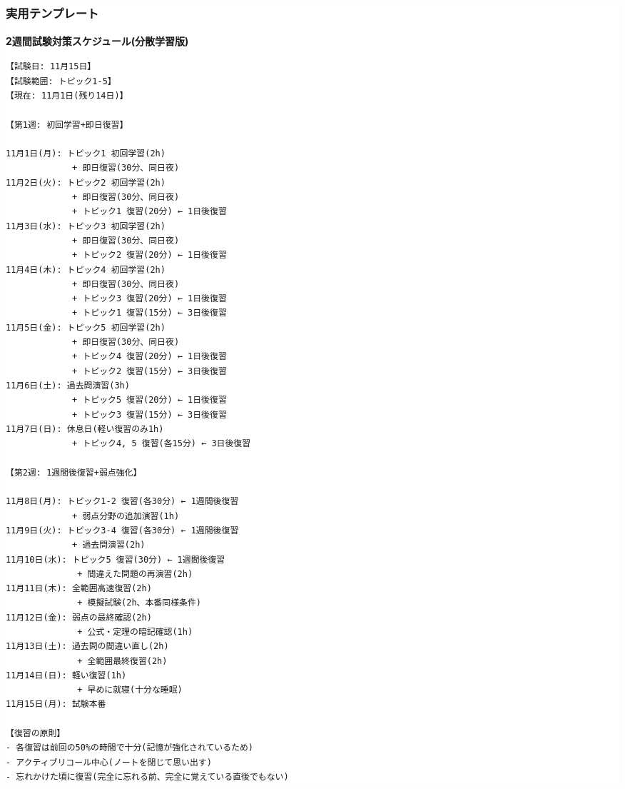 ### 実用テンプレート

**2週間試験対策スケジュール(分散学習版)**

```
【試験日: 11月15日】
【試験範囲: トピック1-5】
【現在: 11月1日(残り14日)】

【第1週: 初回学習+即日復習】

11月1日(月): トピック1 初回学習(2h)
             + 即日復習(30分、同日夜)
11月2日(火): トピック2 初回学習(2h)
             + 即日復習(30分、同日夜)
             + トピック1 復習(20分) ← 1日後復習
11月3日(水): トピック3 初回学習(2h)
             + 即日復習(30分、同日夜)
             + トピック2 復習(20分) ← 1日後復習
11月4日(木): トピック4 初回学習(2h)
             + 即日復習(30分、同日夜)
             + トピック3 復習(20分) ← 1日後復習
             + トピック1 復習(15分) ← 3日後復習
11月5日(金): トピック5 初回学習(2h)
             + 即日復習(30分、同日夜)
             + トピック4 復習(20分) ← 1日後復習
             + トピック2 復習(15分) ← 3日後復習
11月6日(土): 過去問演習(3h)
             + トピック5 復習(20分) ← 1日後復習
             + トピック3 復習(15分) ← 3日後復習
11月7日(日): 休息日(軽い復習のみ1h)
             + トピック4, 5 復習(各15分) ← 3日後復習

【第2週: 1週間後復習+弱点強化】

11月8日(月): トピック1-2 復習(各30分) ← 1週間後復習
             + 弱点分野の追加演習(1h)
11月9日(火): トピック3-4 復習(各30分) ← 1週間後復習
             + 過去問演習(2h)
11月10日(水): トピック5 復習(30分) ← 1週間後復習
              + 間違えた問題の再演習(2h)
11月11日(木): 全範囲高速復習(2h)
              + 模擬試験(2h、本番同様条件)
11月12日(金): 弱点の最終確認(2h)
              + 公式・定理の暗記確認(1h)
11月13日(土): 過去問の間違い直し(2h)
              + 全範囲最終復習(2h)
11月14日(日): 軽い復習(1h)
              + 早めに就寝(十分な睡眠)
11月15日(月): 試験本番

【復習の原則】
- 各復習は前回の50%の時間で十分(記憶が強化されているため)
- アクティブリコール中心(ノートを閉じて思い出す)
- 忘れかけた頃に復習(完全に忘れる前、完全に覚えている直後でもない)
```

